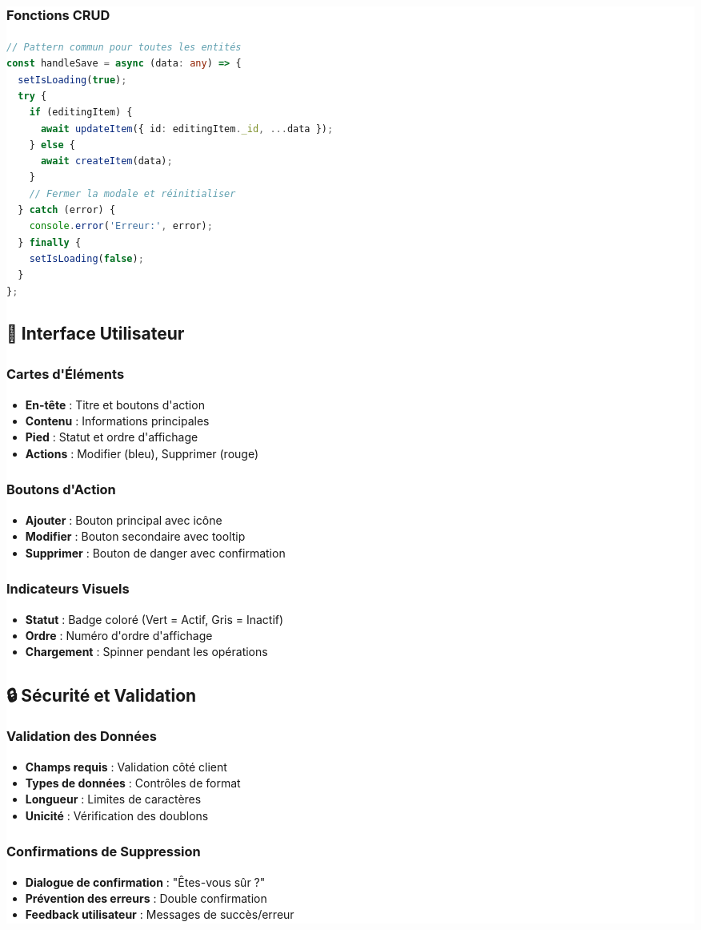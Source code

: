 ### **Fonctions CRUD**
```typescript
// Pattern commun pour toutes les entités
const handleSave = async (data: any) => {
  setIsLoading(true);
  try {
    if (editingItem) {
      await updateItem({ id: editingItem._id, ...data });
    } else {
      await createItem(data);
    }
    // Fermer la modale et réinitialiser
  } catch (error) {
    console.error('Erreur:', error);
  } finally {
    setIsLoading(false);
  }
};
```

## 🎨 **Interface Utilisateur**

### **Cartes d'Éléments**
- **En-tête** : Titre et boutons d'action
- **Contenu** : Informations principales
- **Pied** : Statut et ordre d'affichage
- **Actions** : Modifier (bleu), Supprimer (rouge)

### **Boutons d'Action**
- **Ajouter** : Bouton principal avec icône
- **Modifier** : Bouton secondaire avec tooltip
- **Supprimer** : Bouton de danger avec confirmation

### **Indicateurs Visuels**
- **Statut** : Badge coloré (Vert = Actif, Gris = Inactif)
- **Ordre** : Numéro d'ordre d'affichage
- **Chargement** : Spinner pendant les opérations

## 🔒 **Sécurité et Validation**

### **Validation des Données**
- **Champs requis** : Validation côté client
- **Types de données** : Contrôles de format
- **Longueur** : Limites de caractères
- **Unicité** : Vérification des doublons

### **Confirmations de Suppression**
- **Dialogue de confirmation** : "Êtes-vous sûr ?"
- **Prévention des erreurs** : Double confirmation
- **Feedback utilisateur** : Messages de succès/erreur
